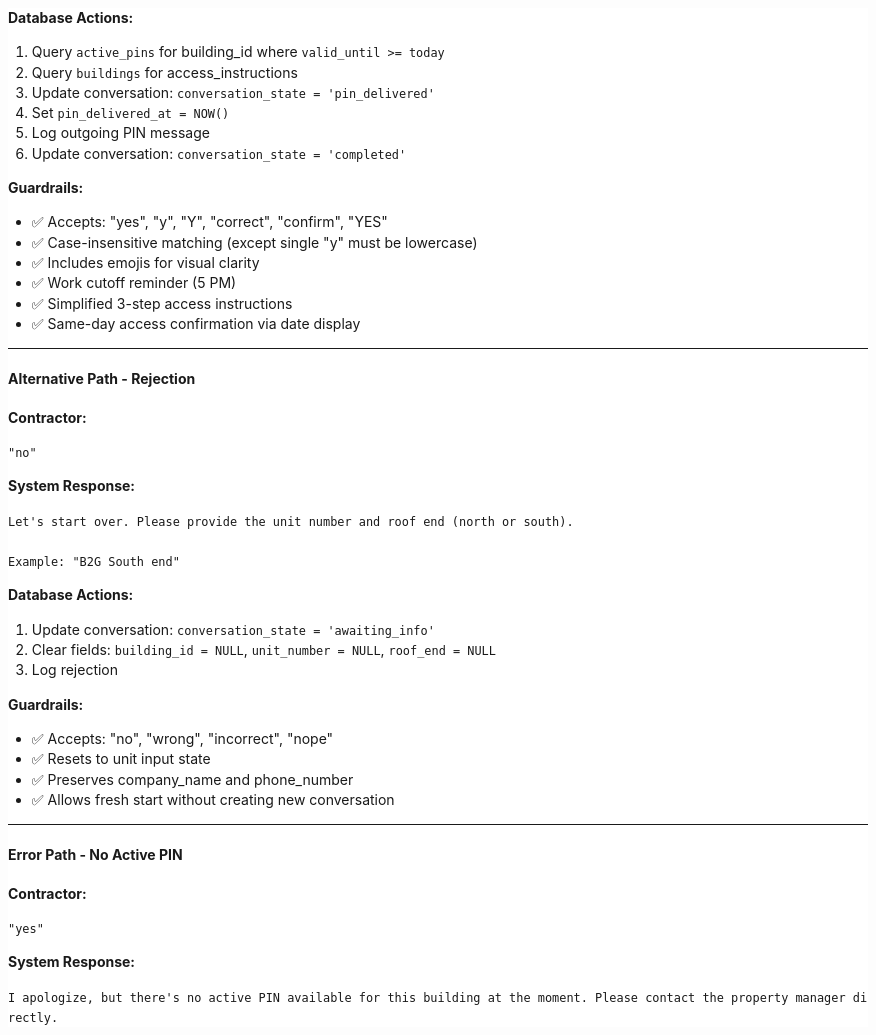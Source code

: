 **Database Actions:**
1. Query `active_pins` for building_id where `valid_until >= today`
2. Query `buildings` for access_instructions
3. Update conversation: `conversation_state = 'pin_delivered'`
4. Set `pin_delivered_at = NOW()`
5. Log outgoing PIN message
6. Update conversation: `conversation_state = 'completed'`

**Guardrails:**
- ✅ Accepts: "yes", "y", "Y", "correct", "confirm", "YES"
- ✅ Case-insensitive matching (except single "y" must be lowercase)
- ✅ Includes emojis for visual clarity
- ✅ Work cutoff reminder (5 PM)
- ✅ Simplified 3-step access instructions
- ✅ Same-day access confirmation via date display

---

#### **Alternative Path - Rejection**

**Contractor:**
```
"no"
```

**System Response:**
```
Let's start over. Please provide the unit number and roof end (north or south).

Example: "B2G South end"
```

**Database Actions:**
1. Update conversation: `conversation_state = 'awaiting_info'`
2. Clear fields: `building_id = NULL`, `unit_number = NULL`, `roof_end = NULL`
3. Log rejection

**Guardrails:**
- ✅ Accepts: "no", "wrong", "incorrect", "nope"
- ✅ Resets to unit input state
- ✅ Preserves company_name and phone_number
- ✅ Allows fresh start without creating new conversation

---

#### **Error Path - No Active PIN**

**Contractor:**
```
"yes"
```

**System Response:**
```
I apologize, but there's no active PIN available for this building at the moment. Please contact the property manager directly.
```
